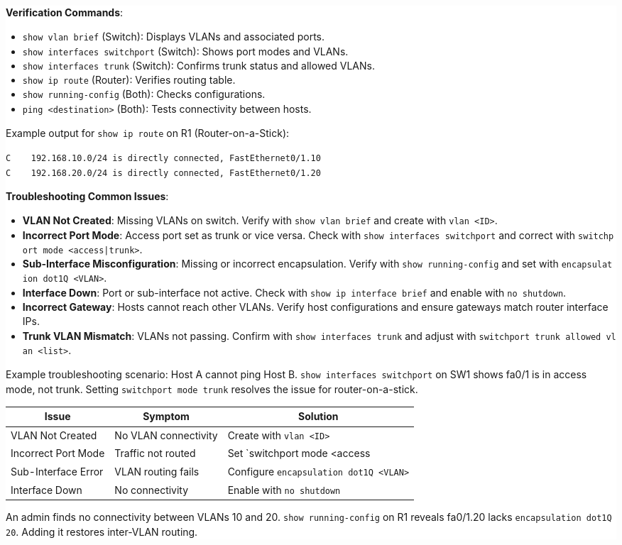 **Verification Commands**:
- `show vlan brief` (Switch): Displays VLANs and associated ports.
- `show interfaces switchport` (Switch): Shows port modes and VLANs.
- `show interfaces trunk` (Switch): Confirms trunk status and allowed VLANs.
- `show ip route` (Router): Verifies routing table.
- `show running-config` (Both): Checks configurations.
- `ping <destination>` (Both): Tests connectivity between hosts.

Example output for `show ip route` on R1 (Router-on-a-Stick):
```bash
C    192.168.10.0/24 is directly connected, FastEthernet0/1.10
C    192.168.20.0/24 is directly connected, FastEthernet0/1.20
```

**Troubleshooting Common Issues**:
- **VLAN Not Created**: Missing VLANs on switch. Verify with `show vlan brief` and create with `vlan <ID>`.
- **Incorrect Port Mode**: Access port set as trunk or vice versa. Check with `show interfaces switchport` and correct with `switchport mode <access|trunk>`.
- **Sub-Interface Misconfiguration**: Missing or incorrect encapsulation. Verify with `show running-config` and set with `encapsulation dot1Q <VLAN>`.
- **Interface Down**: Port or sub-interface not active. Check with `show ip interface brief` and enable with `no shutdown`.
- **Incorrect Gateway**: Hosts cannot reach other VLANs. Verify host configurations and ensure gateways match router interface IPs.
- **Trunk VLAN Mismatch**: VLANs not passing. Confirm with `show interfaces trunk` and adjust with `switchport trunk allowed vlan <list>`.

Example troubleshooting scenario: Host A cannot ping Host B. `show interfaces switchport` on SW1 shows fa0/1 is in access mode, not trunk. Setting `switchport mode trunk` resolves the issue for router-on-a-stick.

| Issue                | Symptom                        | Solution                              |
|----------------------|--------------------------------|---------------------------------------|
| VLAN Not Created     | No VLAN connectivity          | Create with `vlan <ID>`              |
| Incorrect Port Mode  | Traffic not routed            | Set `switchport mode <access|trunk>` |
| Sub-Interface Error  | VLAN routing fails            | Configure `encapsulation dot1Q <VLAN>`|
| Interface Down       | No connectivity               | Enable with `no shutdown`            |

An admin finds no connectivity between VLANs 10 and 20. `show running-config` on R1 reveals fa0/1.20 lacks `encapsulation dot1Q 20`. Adding it restores inter-VLAN routing.